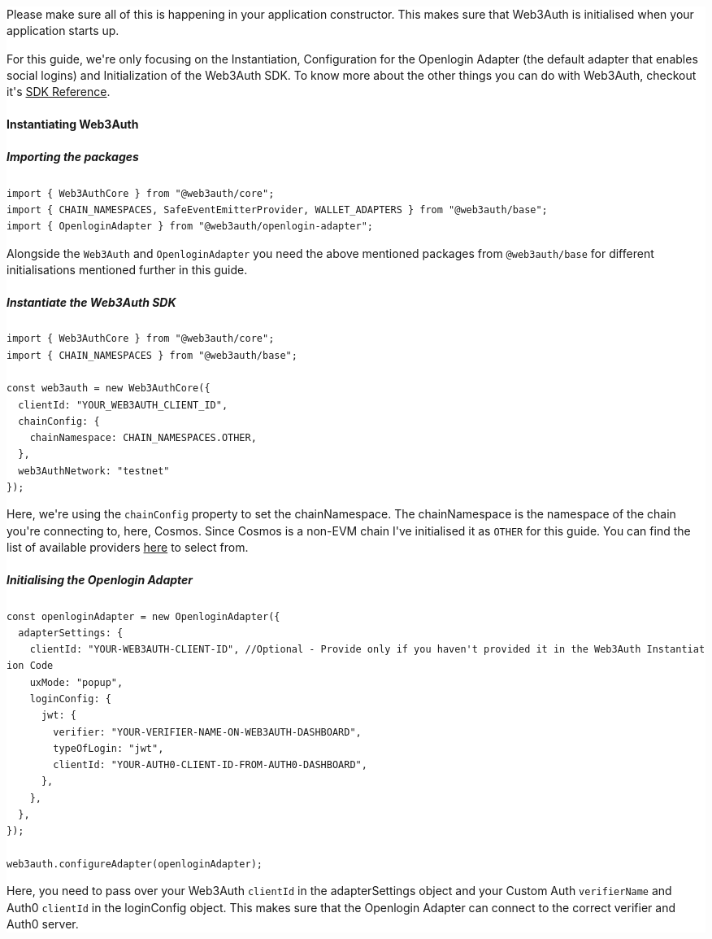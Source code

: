 Please make sure all of this is happening in your application constructor. This makes sure that Web3Auth is initialised when your application starts up.

For this guide, we're only focusing on the Instantiation, Configuration for the Openlogin Adapter (the default adapter that enables social logins) and Initialization of the Web3Auth SDK. To know more about the other things you can do with Web3Auth, checkout it's [SDK Reference](https://web3auth.io/docs/sdk/web/core).

#### Instantiating Web3Auth
##### Importing the packages
```
import { Web3AuthCore } from "@web3auth/core";
import { CHAIN_NAMESPACES, SafeEventEmitterProvider, WALLET_ADAPTERS } from "@web3auth/base";
import { OpenloginAdapter } from "@web3auth/openlogin-adapter";
```

Alongside the `Web3Auth` and `OpenloginAdapter` you need the above mentioned packages from `@web3auth/base` for different initialisations mentioned further in this guide.

##### Instantiate the Web3Auth SDK
```
import { Web3AuthCore } from "@web3auth/core";
import { CHAIN_NAMESPACES } from "@web3auth/base";

const web3auth = new Web3AuthCore({
  clientId: "YOUR_WEB3AUTH_CLIENT_ID",
  chainConfig: {
    chainNamespace: CHAIN_NAMESPACES.OTHER,
  },
  web3AuthNetwork: "testnet"
});
```
Here, we're using the `chainConfig` property to set the chainNamespace. The chainNamespace is  the namespace of the chain you're connecting to, here, Cosmos. Since Cosmos is a non-EVM chain I've initialised it as `OTHER` for this guide. You can find the list of available providers [here](https://web3auth.io/docs/sdk/web/providers/) to select from.

##### Initialising the Openlogin Adapter
```
const openloginAdapter = new OpenloginAdapter({
  adapterSettings: {
    clientId: "YOUR-WEB3AUTH-CLIENT-ID", //Optional - Provide only if you haven't provided it in the Web3Auth Instantiation Code
    uxMode: "popup",
    loginConfig: {
      jwt: {
        verifier: "YOUR-VERIFIER-NAME-ON-WEB3AUTH-DASHBOARD",
        typeOfLogin: "jwt",
        clientId: "YOUR-AUTH0-CLIENT-ID-FROM-AUTH0-DASHBOARD",
      },
    },
  },
});

web3auth.configureAdapter(openloginAdapter);
```
Here, you need to pass over your Web3Auth `clientId` in the adapterSettings object and your Custom Auth `verifierName` and Auth0 `clientId` in the loginConfig object. This makes sure that the Openlogin Adapter can connect to the correct verifier and Auth0 server.
